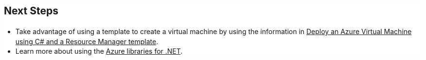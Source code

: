 ## Next Steps
* Take advantage of using a template to create a virtual machine by using the information in [Deploy an Azure Virtual Machine using C# and a Resource Manager template](csharp-template.md?toc=%2fazure%2fvirtual-machines%2fwindows%2ftoc.json).
* Learn more about using the [Azure libraries for .NET](https://docs.microsoft.com/dotnet/azure/index?view=azure-dotnet).

